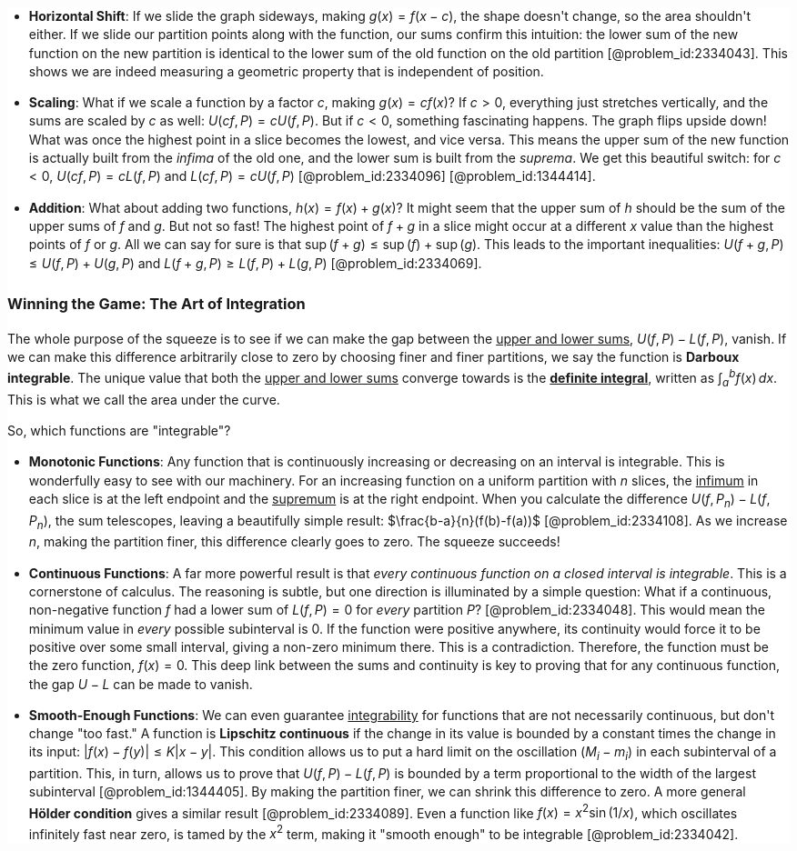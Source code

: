 -   **Horizontal Shift**: If we slide the graph sideways, making $g(x) = f(x-c)$, the shape doesn't change, so the area shouldn't either. If we slide our partition points along with the function, our sums confirm this intuition: the lower sum of the new function on the new partition is identical to the lower sum of the old function on the old partition [@problem_id:2334043]. This shows we are indeed measuring a geometric property that is independent of position.

-   **Scaling**: What if we scale a function by a factor $c$, making $g(x) = c f(x)$? If $c > 0$, everything just stretches vertically, and the sums are scaled by $c$ as well: $U(cf, P) = cU(f, P)$. But if $c < 0$, something fascinating happens. The graph flips upside down! What was once the highest point in a slice becomes the lowest, and vice versa. This means the upper sum of the new function is actually built from the *infima* of the old one, and the lower sum is built from the *suprema*. We get this beautiful switch: for $c < 0$, $U(cf, P) = cL(f, P)$ and $L(cf, P) = cU(f, P)$ [@problem_id:2334096] [@problem_id:1344414].

-   **Addition**: What about adding two functions, $h(x) = f(x)+g(x)$? It might seem that the upper sum of $h$ should be the sum of the upper sums of $f$ and $g$. But not so fast! The highest point of $f+g$ in a slice might occur at a different $x$ value than the highest points of $f$ or $g$. All we can say for sure is that $\sup(f+g) \le \sup(f) + \sup(g)$. This leads to the important inequalities: $U(f+g, P) \le U(f,P) + U(g,P)$ and $L(f+g, P) \ge L(f,P) + L(g,P)$ [@problem_id:2334069].

### Winning the Game: The Art of Integration

The whole purpose of the squeeze is to see if we can make the gap between the [upper and lower sums](@article_id:145735), $U(f,P) - L(f,P)$, vanish. If we can make this difference arbitrarily close to zero by choosing finer and finer partitions, we say the function is **Darboux integrable**. The unique value that both the [upper and lower sums](@article_id:145735) converge towards is the **[definite integral](@article_id:141999)**, written as $\int_a^b f(x)\,dx$. This is what we call the area under the curve.

So, which functions are "integrable"?

-   **Monotonic Functions**: Any function that is continuously increasing or decreasing on an interval is integrable. This is wonderfully easy to see with our machinery. For an increasing function on a uniform partition with $n$ slices, the [infimum](@article_id:139624) in each slice is at the left endpoint and the [supremum](@article_id:140018) is at the right endpoint. When you calculate the difference $U(f,P_n) - L(f,P_n)$, the sum telescopes, leaving a beautifully simple result: $\frac{b-a}{n}(f(b)-f(a))$ [@problem_id:2334108]. As we increase $n$, making the partition finer, this difference clearly goes to zero. The squeeze succeeds!

-   **Continuous Functions**: A far more powerful result is that *every continuous function on a closed interval is integrable*. This is a cornerstone of calculus. The reasoning is subtle, but one direction is illuminated by a simple question: What if a continuous, non-negative function $f$ had a lower sum of $L(f,P)=0$ for *every* partition $P$? [@problem_id:2334048]. This would mean the minimum value in *every* possible subinterval is 0. If the function were positive anywhere, its continuity would force it to be positive over some small interval, giving a non-zero minimum there. This is a contradiction. Therefore, the function must be the zero function, $f(x)=0$. This deep link between the sums and continuity is key to proving that for any continuous function, the gap $U-L$ can be made to vanish.

-   **Smooth-Enough Functions**: We can even guarantee [integrability](@article_id:141921) for functions that are not necessarily continuous, but don't change "too fast." A function is **Lipschitz continuous** if the change in its value is bounded by a constant times the change in its input: $|f(x)-f(y)| \le K|x-y|$. This condition allows us to put a hard limit on the oscillation ($M_i - m_i$) in each subinterval of a partition. This, in turn, allows us to prove that $U(f,P) - L(f,P)$ is bounded by a term proportional to the width of the largest subinterval [@problem_id:1344405]. By making the partition finer, we can shrink this difference to zero. A more general **Hölder condition** gives a similar result [@problem_id:2334089]. Even a function like $f(x)=x^2\sin(1/x)$, which oscillates infinitely fast near zero, is tamed by the $x^2$ term, making it "smooth enough" to be integrable [@problem_id:2334042].
